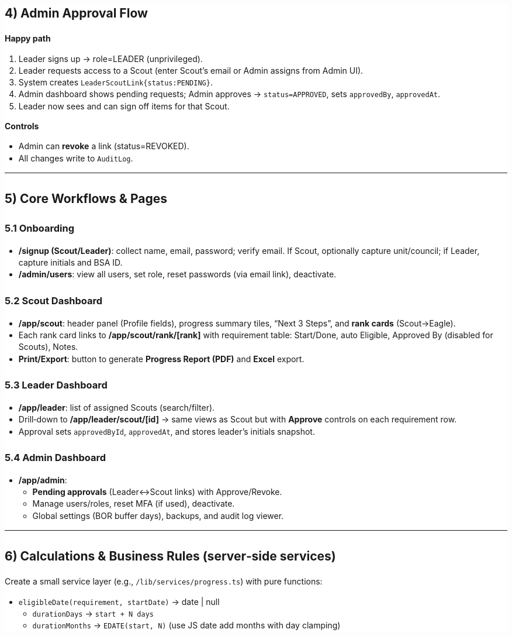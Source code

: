 
## 4) Admin Approval Flow
**Happy path**
1. Leader signs up → role=LEADER (unprivileged).  
2. Leader requests access to a Scout (enter Scout’s email or Admin assigns from Admin UI).  
3. System creates `LeaderScoutLink{status:PENDING}`.  
4. Admin dashboard shows pending requests; Admin approves → `status=APPROVED`, sets `approvedBy`, `approvedAt`.  
5. Leader now sees and can sign off items for that Scout.

**Controls**
- Admin can **revoke** a link (status=REVOKED).  
- All changes write to `AuditLog`.

---

## 5) Core Workflows & Pages

### 5.1 Onboarding
- **/signup (Scout/Leader)**: collect name, email, password; verify email. If Scout, optionally capture unit/council; if Leader, capture initials and BSA ID.
- **/admin/users**: view all users, set role, reset passwords (via email link), deactivate.

### 5.2 Scout Dashboard
- **/app/scout**: header panel (Profile fields), progress summary tiles, “Next 3 Steps”, and **rank cards** (Scout→Eagle).  
- Each rank card links to **/app/scout/rank/[rank]** with requirement table: Start/Done, auto Eligible, Approved By (disabled for Scouts), Notes.
- **Print/Export**: button to generate **Progress Report (PDF)** and **Excel** export.

### 5.3 Leader Dashboard
- **/app/leader**: list of assigned Scouts (search/filter).  
- Drill‑down to **/app/leader/scout/[id]** → same views as Scout but with **Approve** controls on each requirement row.  
- Approval sets `approvedById`, `approvedAt`, and stores leader’s initials snapshot.

### 5.4 Admin Dashboard
- **/app/admin**:
  - **Pending approvals** (Leader↔Scout links) with Approve/Revoke.
  - Manage users/roles, reset MFA (if used), deactivate.
  - Global settings (BOR buffer days), backups, and audit log viewer.

---

## 6) Calculations & Business Rules (server‑side services)
Create a small service layer (e.g., `/lib/services/progress.ts`) with pure functions:

- `eligibleDate(requirement, startDate)` → date | null  
  - `durationDays` → `start + N days`  
  - `durationMonths` → `EDATE(start, N)` (use JS date add months with day clamping)
